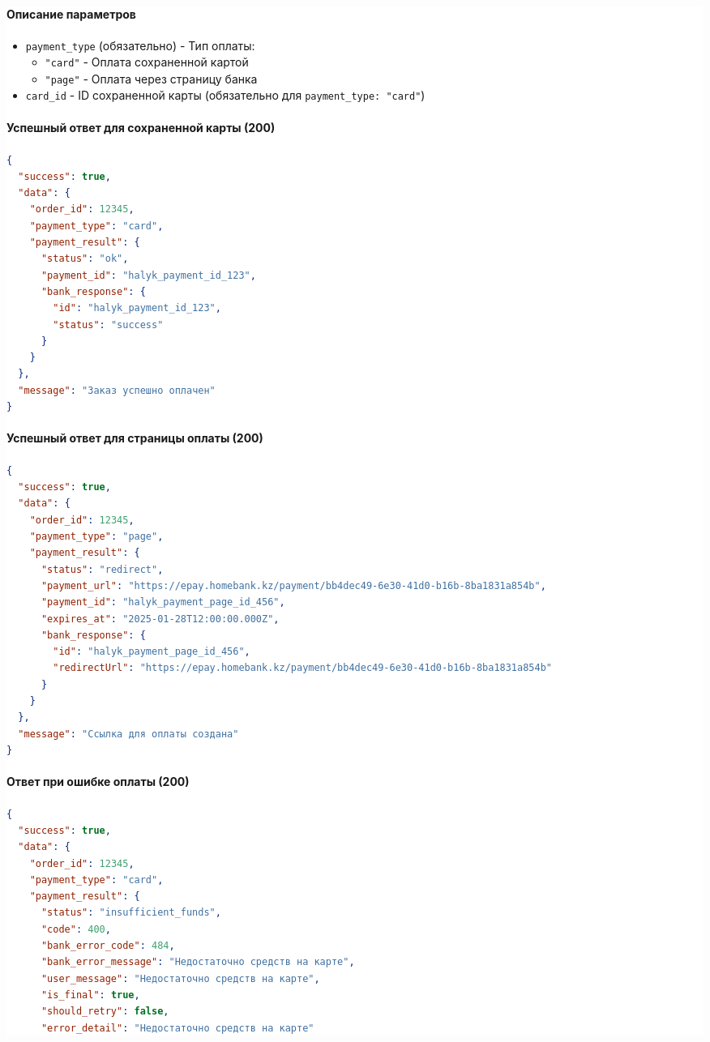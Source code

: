 #### Описание параметров
- `payment_type` (обязательно) - Тип оплаты:
  - `"card"` - Оплата сохраненной картой
  - `"page"` - Оплата через страницу банка
- `card_id` - ID сохраненной карты (обязательно для `payment_type: "card"`)

#### Успешный ответ для сохраненной карты (200)
```json
{
  "success": true,
  "data": {
    "order_id": 12345,
    "payment_type": "card",
    "payment_result": {
      "status": "ok",
      "payment_id": "halyk_payment_id_123",
      "bank_response": {
        "id": "halyk_payment_id_123",
        "status": "success"
      }
    }
  },
  "message": "Заказ успешно оплачен"
}
```

#### Успешный ответ для страницы оплаты (200)
```json
{
  "success": true,
  "data": {
    "order_id": 12345,
    "payment_type": "page",
    "payment_result": {
      "status": "redirect",
      "payment_url": "https://epay.homebank.kz/payment/bb4dec49-6e30-41d0-b16b-8ba1831a854b",
      "payment_id": "halyk_payment_page_id_456",
      "expires_at": "2025-01-28T12:00:00.000Z",
      "bank_response": {
        "id": "halyk_payment_page_id_456",
        "redirectUrl": "https://epay.homebank.kz/payment/bb4dec49-6e30-41d0-b16b-8ba1831a854b"
      }
    }
  },
  "message": "Ссылка для оплаты создана"
}
```

#### Ответ при ошибке оплаты (200)
```json
{
  "success": true,
  "data": {
    "order_id": 12345,
    "payment_type": "card",
    "payment_result": {
      "status": "insufficient_funds",
      "code": 400,
      "bank_error_code": 484,
      "bank_error_message": "Недостаточно средств на карте",
      "user_message": "Недостаточно средств на карте",
      "is_final": true,
      "should_retry": false,
      "error_detail": "Недостаточно средств на карте"
```